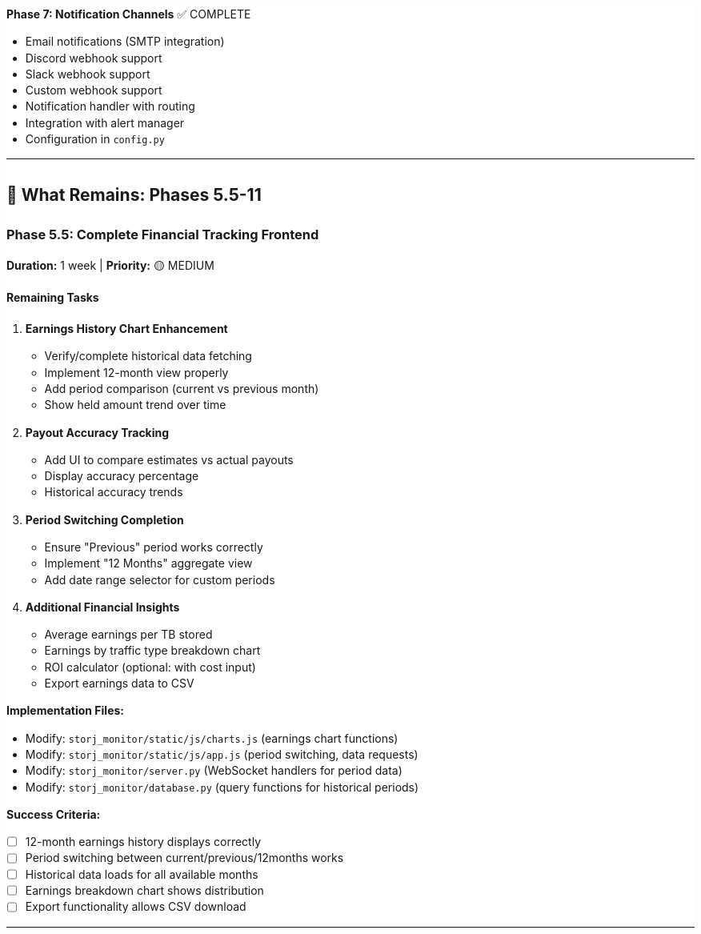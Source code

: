 **Phase 7: Notification Channels** ✅ COMPLETE
- Email notifications (SMTP integration)
- Discord webhook support
- Slack webhook support
- Custom webhook support
- Notification handler with routing
- Integration with alert manager
- Configuration in `config.py`

---

## 🎯 What Remains: Phases 5.5-11

### Phase 5.5: Complete Financial Tracking Frontend
**Duration:** 1 week | **Priority:** 🟡 MEDIUM

#### Remaining Tasks
1. **Earnings History Chart Enhancement**
   - Verify/complete historical data fetching
   - Implement 12-month view properly
   - Add period comparison (current vs previous month)
   - Show held amount trend over time

2. **Payout Accuracy Tracking**
   - Add UI to compare estimates vs actual payouts
   - Display accuracy percentage
   - Historical accuracy trends

3. **Period Switching Completion**
   - Ensure "Previous" period works correctly
   - Implement "12 Months" aggregate view
   - Add date range selector for custom periods

4. **Additional Financial Insights**
   - Average earnings per TB stored
   - Earnings by traffic type breakdown chart
   - ROI calculator (optional: with cost input)
   - Export earnings data to CSV

**Implementation Files:**
- Modify: `storj_monitor/static/js/charts.js` (earnings chart functions)
- Modify: `storj_monitor/static/js/app.js` (period switching, data requests)
- Modify: `storj_monitor/server.py` (WebSocket handlers for period data)
- Modify: `storj_monitor/database.py` (query functions for historical periods)

**Success Criteria:**
- [ ] 12-month earnings history displays correctly
- [ ] Period switching between current/previous/12months works
- [ ] Historical data loads for all available months
- [ ] Earnings breakdown chart shows distribution
- [ ] Export functionality allows CSV download

---

